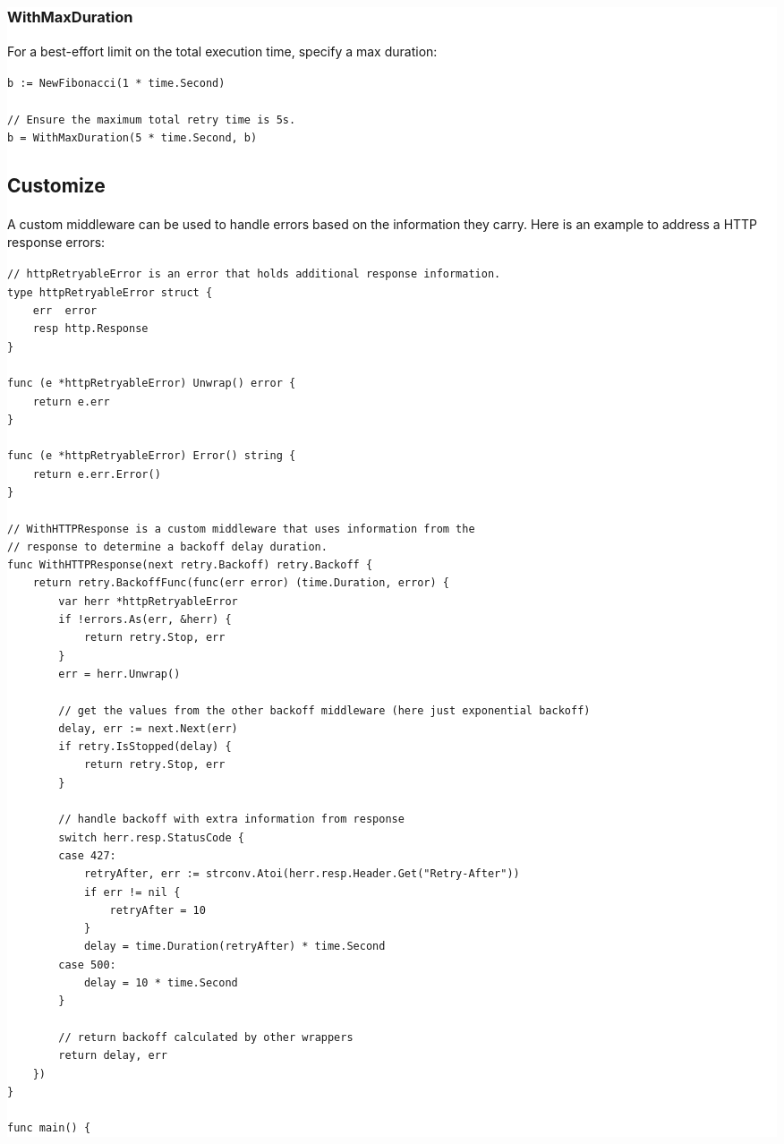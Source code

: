 ### WithMaxDuration

For a best-effort limit on the total execution time, specify a max duration:

```golang
b := NewFibonacci(1 * time.Second)

// Ensure the maximum total retry time is 5s.
b = WithMaxDuration(5 * time.Second, b)
```

## Customize

A custom middleware can be used to handle errors based on the information they carry. Here is an example to address a HTTP response errors:

```golang
// httpRetryableError is an error that holds additional response information.
type httpRetryableError struct {
	err  error
	resp http.Response
}

func (e *httpRetryableError) Unwrap() error {
	return e.err
}

func (e *httpRetryableError) Error() string {
	return e.err.Error()
}

// WithHTTPResponse is a custom middleware that uses information from the
// response to determine a backoff delay duration.
func WithHTTPResponse(next retry.Backoff) retry.Backoff {
	return retry.BackoffFunc(func(err error) (time.Duration, error) {
		var herr *httpRetryableError
		if !errors.As(err, &herr) {
			return retry.Stop, err
		}
		err = herr.Unwrap()

		// get the values from the other backoff middleware (here just exponential backoff)
		delay, err := next.Next(err)
		if retry.IsStopped(delay) {
			return retry.Stop, err
		}

		// handle backoff with extra information from response
		switch herr.resp.StatusCode {
		case 427:
			retryAfter, err := strconv.Atoi(herr.resp.Header.Get("Retry-After"))
			if err != nil {
				retryAfter = 10
			}
			delay = time.Duration(retryAfter) * time.Second
		case 500:
			delay = 10 * time.Second
		}

		// return backoff calculated by other wrappers
		return delay, err
	})
}

func main() {
```